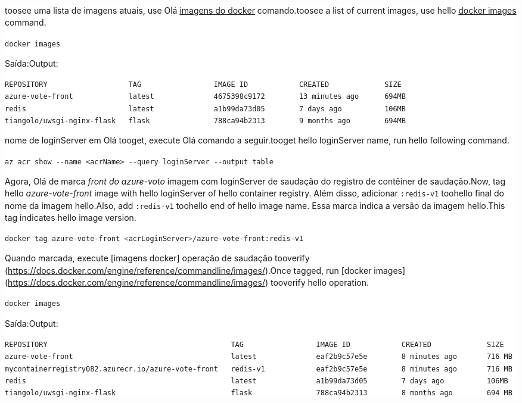 <span data-ttu-id="4fa07-136">toosee uma lista de imagens atuais, use Olá [imagens do docker](https://docs.docker.com/engine/reference/commandline/images/) comando.</span><span class="sxs-lookup"><span data-stu-id="4fa07-136">toosee a list of current images, use hello [docker images](https://docs.docker.com/engine/reference/commandline/images/) command.</span></span>

```bash
docker images
```

<span data-ttu-id="4fa07-137">Saída:</span><span class="sxs-lookup"><span data-stu-id="4fa07-137">Output:</span></span>

```bash
REPOSITORY                   TAG                 IMAGE ID            CREATED             SIZE
azure-vote-front             latest              4675398c9172        13 minutes ago      694MB
redis                        latest              a1b99da73d05        7 days ago          106MB
tiangolo/uwsgi-nginx-flask   flask               788ca94b2313        9 months ago        694MB
```

<span data-ttu-id="4fa07-138">nome de loginServer em Olá tooget, execute Olá comando a seguir.</span><span class="sxs-lookup"><span data-stu-id="4fa07-138">tooget hello loginServer name, run hello following command.</span></span>

```azurecli
az acr show --name <acrName> --query loginServer --output table
```

<span data-ttu-id="4fa07-139">Agora, Olá de marca *front do azure-voto* imagem com loginServer de saudação do registro de contêiner de saudação.</span><span class="sxs-lookup"><span data-stu-id="4fa07-139">Now, tag hello *azure-vote-front* image with hello loginServer of hello container registry.</span></span> <span data-ttu-id="4fa07-140">Além disso, adicionar `:redis-v1` toohello final do nome da imagem hello.</span><span class="sxs-lookup"><span data-stu-id="4fa07-140">Also, add `:redis-v1` toohello end of hello image name.</span></span> <span data-ttu-id="4fa07-141">Essa marca indica a versão da imagem hello.</span><span class="sxs-lookup"><span data-stu-id="4fa07-141">This tag indicates hello image version.</span></span>

```bash
docker tag azure-vote-front <acrLoginServer>/azure-vote-front:redis-v1
```

<span data-ttu-id="4fa07-142">Quando marcada, execute [imagens docker] operação de saudação tooverify (https://docs.docker.com/engine/reference/commandline/images/).</span><span class="sxs-lookup"><span data-stu-id="4fa07-142">Once tagged, run [docker images] (https://docs.docker.com/engine/reference/commandline/images/) tooverify hello operation.</span></span>

```bash
docker images
```

<span data-ttu-id="4fa07-143">Saída:</span><span class="sxs-lookup"><span data-stu-id="4fa07-143">Output:</span></span>

```bash
REPOSITORY                                           TAG                 IMAGE ID            CREATED             SIZE
azure-vote-front                                     latest              eaf2b9c57e5e        8 minutes ago       716 MB
mycontainerregistry082.azurecr.io/azure-vote-front   redis-v1            eaf2b9c57e5e        8 minutes ago       716 MB
redis                                                latest              a1b99da73d05        7 days ago          106MB
tiangolo/uwsgi-nginx-flask                           flask               788ca94b2313        8 months ago        694 MB
```
